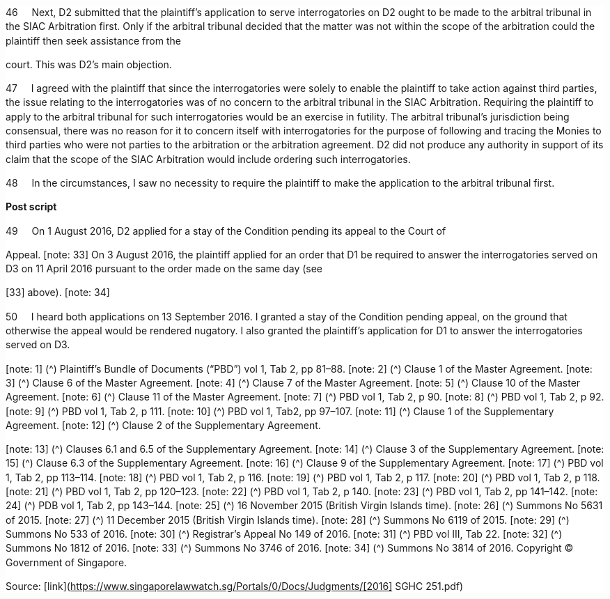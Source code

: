 46     Next, D2 submitted that the plaintiff’s application to serve interrogatories on D2 ought to be made to the arbitral tribunal in the SIAC Arbitration first. Only if the arbitral tribunal decided that the matter was not within the scope of the arbitration could the plaintiff then seek assistance from the 


court. This was D2’s main objection. 

47     I agreed with the plaintiff that since the interrogatories were solely to enable the plaintiff to take action against third parties, the issue relating to the interrogatories was of no concern to the arbitral tribunal in the SIAC Arbitration. Requiring the plaintiff to apply to the arbitral tribunal for such interrogatories would be an exercise in futility. The arbitral tribunal’s jurisdiction being consensual, there was no reason for it to concern itself with interrogatories for the purpose of following and tracing the Monies to third parties who were not parties to the arbitration or the arbitration agreement. D2 did not produce any authority in support of its claim that the scope of the SIAC Arbitration would include ordering such interrogatories. 

48     In the circumstances, I saw no necessity to require the plaintiff to make the application to the arbitral tribunal first. 

**Post script** 

49     On 1 August 2016, D2 applied for a stay of the Condition pending its appeal to the Court of 

Appeal. [note: 33] On 3 August 2016, the plaintiff applied for an order that D1 be required to answer the interrogatories served on D3 on 11 April 2016 pursuant to the order made on the same day (see 

[33] above). [note: 34] 

50     I heard both applications on 13 September 2016. I granted a stay of the Condition pending appeal, on the ground that otherwise the appeal would be rendered nugatory. I also granted the plaintiff’s application for D1 to answer the interrogatories served on D3. 

[note: 1] (^) Plaintiff’s Bundle of Documents (“PBD”) vol 1, Tab 2, pp 81–88. [note: 2] (^) Clause 1 of the Master Agreement. [note: 3] (^) Clause 6 of the Master Agreement. [note: 4] (^) Clause 7 of the Master Agreement. [note: 5] (^) Clause 10 of the Master Agreement. [note: 6] (^) Clause 11 of the Master Agreement. [note: 7] (^) PBD vol 1, Tab 2, p 90. [note: 8] (^) PBD vol 1, Tab 2, p 92. [note: 9] (^) PBD vol 1, Tab 2, p 111. [note: 10] (^) PBD vol 1, Tab2, pp 97–107. [note: 11] (^) Clause 1 of the Supplementary Agreement. [note: 12] (^) Clause 2 of the Supplementary Agreement. 


[note: 13] (^) Clauses 6.1 and 6.5 of the Supplementary Agreement. [note: 14] (^) Clause 3 of the Supplementary Agreement. [note: 15] (^) Clause 6.3 of the Supplementary Agreement. [note: 16] (^) Clause 9 of the Supplementary Agreement. [note: 17] (^) PBD vol 1, Tab 2, pp 113–114. [note: 18] (^) PBD vol 1, Tab 2, p 116. [note: 19] (^) PBD vol 1, Tab 2, p 117. [note: 20] (^) PBD vol 1, Tab 2, p 118. [note: 21] (^) PBD vol 1, Tab 2, pp 120–123. [note: 22] (^) PBD vol 1, Tab 2, p 140. [note: 23] (^) PBD vol 1, Tab 2, pp 141–142. [note: 24] (^) PDB vol 1, Tab 2, pp 143–144. [note: 25] (^) 16 November 2015 (British Virgin Islands time). [note: 26] (^) Summons No 5631 of 2015. [note: 27] (^) 11 December 2015 (British Virgin Islands time). [note: 28] (^) Summons No 6119 of 2015. [note: 29] (^) Summons No 533 of 2016. [note: 30] (^) Registrar’s Appeal No 149 of 2016. [note: 31] (^) PBD vol III, Tab 22. [note: 32] (^) Summons No 1812 of 2016. [note: 33] (^) Summons No 3746 of 2016. [note: 34] (^) Summons No 3814 of 2016. Copyright © Government of Singapore. 


Source: [link](https://www.singaporelawwatch.sg/Portals/0/Docs/Judgments/[2016] SGHC 251.pdf)
